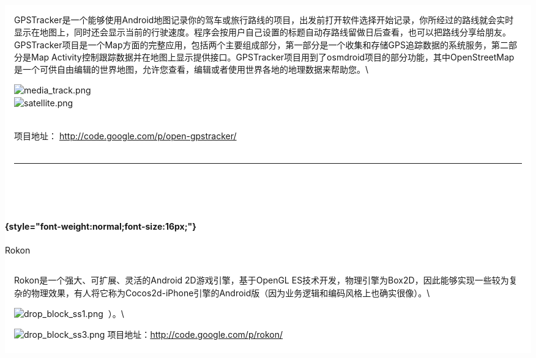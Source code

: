 <div
style="padding-right:15px;padding-left:15px;padding-bottom:5px;padding-top:1px;">

GPSTracker是一个能够使用Android地图记录你的驾车或旅行路线的项目，出发前打开软件选择开始记录，你所经过的路线就会实时显示在地图上，同时还会显示当前的行驶速度。程序会按用户自己设置的标题自动存路线留做日后查看，也可以把路线分享给朋友。GPSTracker项目是一个Map方面的完整应用，包括两个主要组成部分，第一部分是一个收集和存储GPS追踪数据的系统服务，第二部分是Map
Activity控制跟踪数据并在地图上显示提供接口。GPSTracker项目用到了osmdroid项目的部分功能，其中OpenStreetMap是一个可供自由编辑的世界地图，允许您查看，编辑或者使用世界各地的地理数据来帮助您。\

![media\_track.png](http://www.open-open.com/projectimage/media_track.png)\
 ![satellite.png](http://www.open-open.com/projectimage/satellite.png) 

</div>

<div
style="padding-right:15px;padding-left:15px;padding-bottom:5px;padding-top:1px;">

项目地址： <http://code.google.com/p/open-gpstracker/>

</div>

<div
style="padding-right:15px;padding-left:15px;padding-bottom:5px;padding-top:1px;">

------------------------------------------------------------------------

</div>

<div
style="padding-right:15px;padding-left:15px;padding-bottom:5px;padding-top:1px;">

  

</div>

####   {style="font-weight:normal;font-size:16px;"}

<div class="d_left">

Rokon 

</div>

<div class="d_right">

</div>

<div id="dictc_PWDECMEC5"
style="padding-right:15px;padding-left:15px;padding-bottom:5px;padding-top:1px;">

Rokon是一个强大、可扩展、灵活的Android 2D游戏引擎，基于OpenGL
ES技术开发，物理引擎为Box2D，因此能够实现一些较为复杂的物理效果，有人将它称为Cocos2d-iPhone引擎的Android版（因为业务逻辑和编码风格上也确实很像）。\

![drop\_block\_ss1.png](http://www.open-open.com/projectimage/drop_block_ss1.png)
<span class="Apple-converted-space"> </span>）。\

![drop\_block\_ss3.png](http://www.open-open.com/projectimage/drop_block_ss3.png)
项目地址：<http://code.google.com/p/rokon/>

</div>
